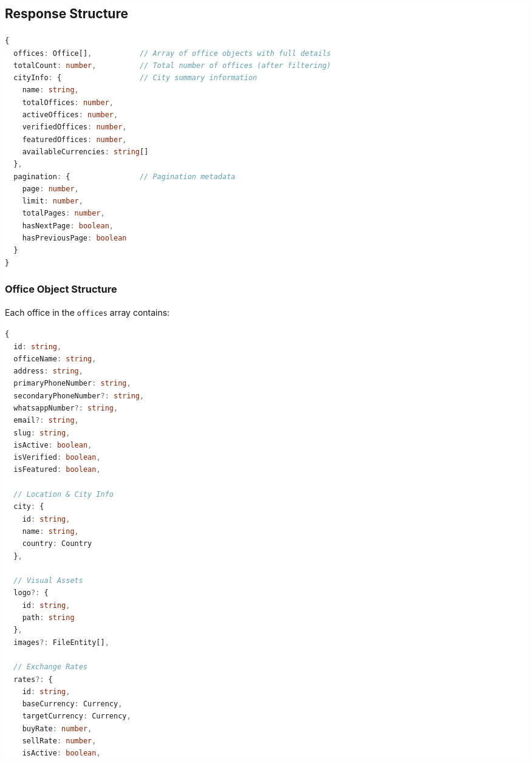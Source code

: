 ## Response Structure

```typescript
{
  offices: Office[],           // Array of office objects with full details
  totalCount: number,          // Total number of offices (after filtering)
  cityInfo: {                  // City summary information
    name: string,
    totalOffices: number,
    activeOffices: number,
    verifiedOffices: number,
    featuredOffices: number,
    availableCurrencies: string[]
  },
  pagination: {                // Pagination metadata
    page: number,
    limit: number,
    totalPages: number,
    hasNextPage: boolean,
    hasPreviousPage: boolean
  }
}
```

### Office Object Structure

Each office in the `offices` array contains:

```typescript
{
  id: string,
  officeName: string,
  address: string,
  primaryPhoneNumber: string,
  secondaryPhoneNumber?: string,
  whatsappNumber?: string,
  email?: string,
  slug: string,
  isActive: boolean,
  isVerified: boolean,
  isFeatured: boolean,
  
  // Location & City Info
  city: {
    id: string,
    name: string,
    country: Country
  },
  
  // Visual Assets
  logo?: {
    id: string,
    path: string
  },
  images?: FileEntity[],
  
  // Exchange Rates
  rates?: {
    id: string,
    baseCurrency: Currency,
    targetCurrency: Currency,
    buyRate: number,
    sellRate: number,
    isActive: boolean,
```
